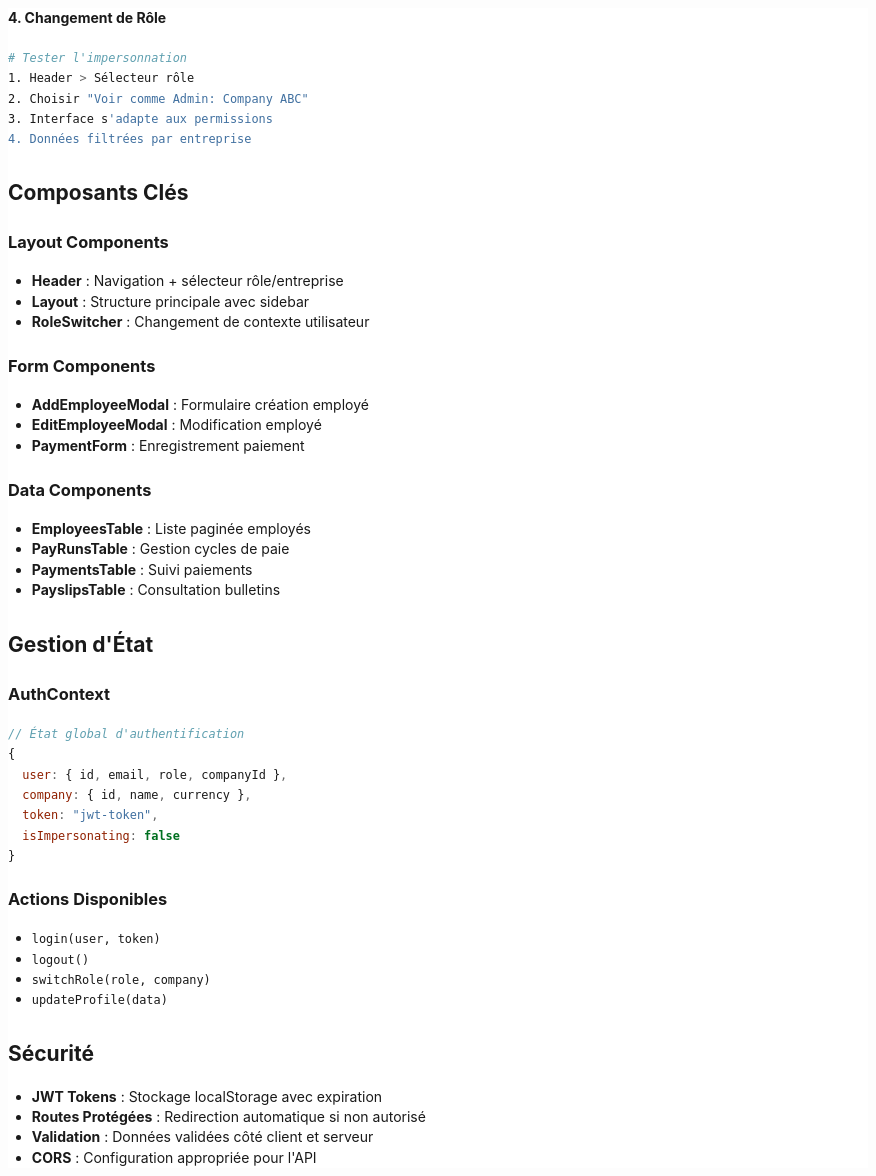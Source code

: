 #### 4. Changement de Rôle
```bash
# Tester l'impersonnation
1. Header > Sélecteur rôle
2. Choisir "Voir comme Admin: Company ABC"
3. Interface s'adapte aux permissions
4. Données filtrées par entreprise
```

## Composants Clés

### Layout Components
- **Header** : Navigation + sélecteur rôle/entreprise
- **Layout** : Structure principale avec sidebar
- **RoleSwitcher** : Changement de contexte utilisateur

### Form Components
- **AddEmployeeModal** : Formulaire création employé
- **EditEmployeeModal** : Modification employé
- **PaymentForm** : Enregistrement paiement

### Data Components
- **EmployeesTable** : Liste paginée employés
- **PayRunsTable** : Gestion cycles de paie
- **PaymentsTable** : Suivi paiements
- **PayslipsTable** : Consultation bulletins

## Gestion d'État

### AuthContext
```javascript
// État global d'authentification
{
  user: { id, email, role, companyId },
  company: { id, name, currency },
  token: "jwt-token",
  isImpersonating: false
}
```

### Actions Disponibles
- `login(user, token)`
- `logout()`
- `switchRole(role, company)`
- `updateProfile(data)`

## Sécurité
- **JWT Tokens** : Stockage localStorage avec expiration
- **Routes Protégées** : Redirection automatique si non autorisé
- **Validation** : Données validées côté client et serveur
- **CORS** : Configuration appropriée pour l'API
